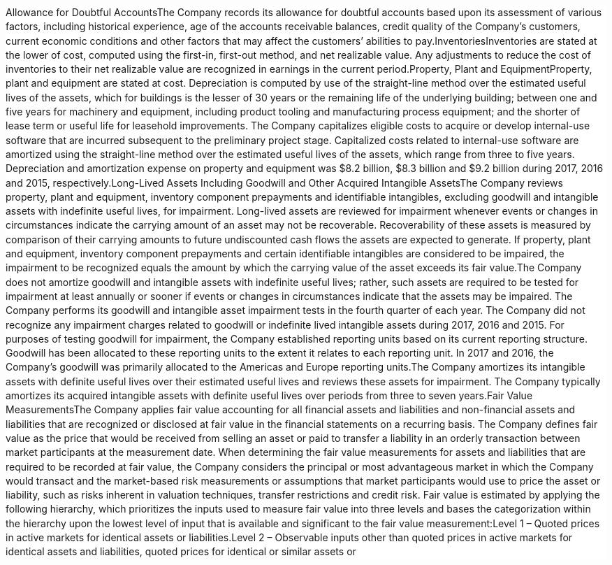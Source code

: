 Allowance for Doubtful AccountsThe Company records its allowance for doubtful accounts based upon its assessment of various factors, including historical experience, age of the accounts receivable balances, credit quality of the Company’s customers, current economic conditions and other factors that may affect the customers’ abilities to pay.InventoriesInventories are stated at the lower of cost, computed using the first-in, first-out method, and net realizable value. Any adjustments to reduce the cost of inventories to their net realizable value are recognized in earnings in the current period.Property, Plant and EquipmentProperty, plant and equipment are stated at cost. Depreciation is computed by use of the straight-line method over the estimated useful lives of the assets, which for buildings is the lesser of 30 years or the remaining life of the underlying building; between one and five years for machinery and equipment, including product tooling and manufacturing process equipment; and the shorter of lease term or useful life for leasehold improvements. The Company capitalizes eligible costs to acquire or develop internal-use software that are incurred subsequent to the preliminary project stage. Capitalized costs related to internal-use software are amortized using the straight-line method over the estimated useful lives of the assets, which range from three to five years. Depreciation and amortization expense on property and equipment was $8.2 billion, $8.3 billion and $9.2 billion during 2017, 2016 and 2015, respectively.Long-Lived Assets Including Goodwill and Other Acquired Intangible AssetsThe Company reviews property, plant and equipment, inventory component prepayments and identifiable intangibles, excluding goodwill and intangible assets with indefinite useful lives, for impairment. Long-lived assets are reviewed for impairment whenever events or changes in circumstances indicate the carrying amount of an asset may not be recoverable. Recoverability of these assets is measured by comparison of their carrying amounts to future undiscounted cash flows the assets are expected to generate. If property, plant and equipment, inventory component prepayments and certain identifiable intangibles are considered to be impaired, the impairment to be recognized equals the amount by which the carrying value of the asset exceeds its fair value.The Company does not amortize goodwill and intangible assets with indefinite useful lives; rather, such assets are required to be tested for impairment at least annually or sooner if events or changes in circumstances indicate that the assets may be impaired. The Company performs its goodwill and intangible asset impairment tests in the fourth quarter of each year. The Company did not recognize any impairment charges related to goodwill or indefinite lived intangible assets during 2017, 2016 and 2015. For purposes of testing goodwill for impairment, the Company established reporting units based on its current reporting structure. Goodwill has been allocated to these reporting units to the extent it relates to each reporting unit. In 2017 and 2016, the Company’s goodwill was primarily allocated to the Americas and Europe reporting units.The Company amortizes its intangible assets with definite useful lives over their estimated useful lives and reviews these assets for impairment. The Company typically amortizes its acquired intangible assets with definite useful lives over periods from three to seven years.Fair Value MeasurementsThe Company applies fair value accounting for all financial assets and liabilities and non-financial assets and liabilities that are recognized or disclosed at fair value in the financial statements on a recurring basis. The Company defines fair value as the price that would be received from selling an asset or paid to transfer a liability in an orderly transaction between market participants at the measurement date. When determining the fair value measurements for assets and liabilities that are required to be recorded at fair value, the Company considers the principal or most advantageous market in which the Company would transact and the market-based risk measurements or assumptions that market participants would use to price the asset or liability, such as risks inherent in valuation techniques, transfer restrictions and credit risk. Fair value is estimated by applying the following hierarchy, which prioritizes the inputs used to measure fair value into three levels and bases the categorization within the hierarchy upon the lowest level of input that is available and significant to the fair value measurement:Level 1 – Quoted prices in active markets for identical assets or liabilities.Level 2 – Observable inputs other than quoted prices in active markets for identical assets and liabilities, quoted prices for identical or similar assets or 